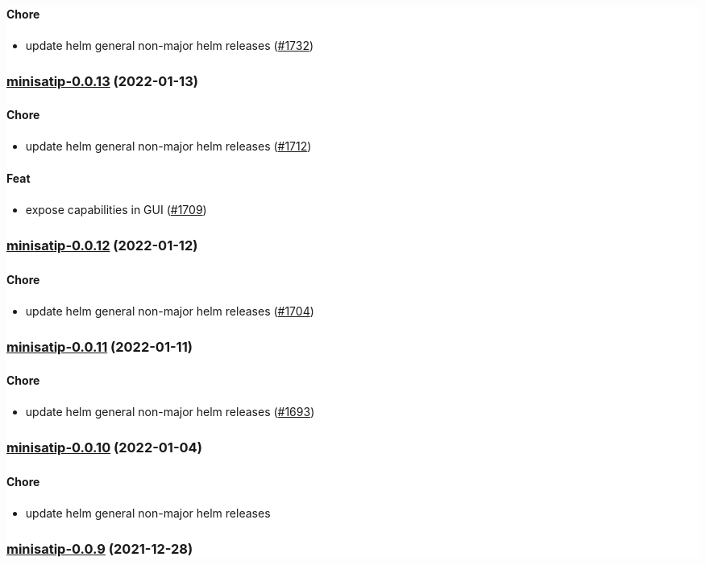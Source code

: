 #### Chore

* update helm general non-major helm releases ([#1732](https://github.com/truecharts/apps/issues/1732))



<a name="minisatip-0.0.13"></a>
### [minisatip-0.0.13](https://github.com/truecharts/apps/compare/minisatip-0.0.12...minisatip-0.0.13) (2022-01-13)

#### Chore

* update helm general non-major helm releases ([#1712](https://github.com/truecharts/apps/issues/1712))

#### Feat

* expose capabilities in GUI ([#1709](https://github.com/truecharts/apps/issues/1709))



<a name="minisatip-0.0.12"></a>
### [minisatip-0.0.12](https://github.com/truecharts/apps/compare/minisatip-0.0.11...minisatip-0.0.12) (2022-01-12)

#### Chore

* update helm general non-major helm releases ([#1704](https://github.com/truecharts/apps/issues/1704))



<a name="minisatip-0.0.11"></a>
### [minisatip-0.0.11](https://github.com/truecharts/apps/compare/minisatip-0.0.10...minisatip-0.0.11) (2022-01-11)

#### Chore

* update helm general non-major helm releases ([#1693](https://github.com/truecharts/apps/issues/1693))



<a name="minisatip-0.0.10"></a>
### [minisatip-0.0.10](https://github.com/truecharts/apps/compare/minisatip-0.0.9...minisatip-0.0.10) (2022-01-04)

#### Chore

* update helm general non-major helm releases



<a name="minisatip-0.0.9"></a>
### [minisatip-0.0.9](https://github.com/truecharts/apps/compare/minisatip-0.0.8...minisatip-0.0.9) (2021-12-28)
